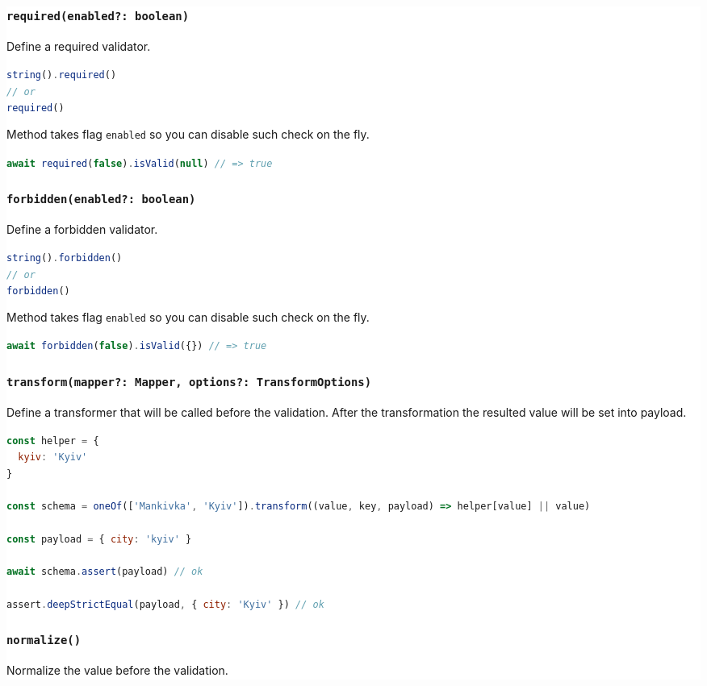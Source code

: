 ### `required(enabled?: boolean)`

Define a required validator.

```js
string().required()
// or
required()
```

Method takes flag `enabled` so you can disable such check on the fly.

```js
await required(false).isValid(null) // => true
```

### `forbidden(enabled?: boolean)`

Define a forbidden validator.

```js
string().forbidden()
// or
forbidden()
```

Method takes flag `enabled` so you can disable such check on the fly.

```js
await forbidden(false).isValid({}) // => true
```

### `transform(mapper?: Mapper, options?: TransformOptions)`

Define a transformer that will be called before the validation.
After the transformation the resulted value will be set into payload. 

```js
const helper = {
  kyiv: 'Kyiv'
}

const schema = oneOf(['Mankivka', 'Kyiv']).transform((value, key, payload) => helper[value] || value)

const payload = { city: 'kyiv' }

await schema.assert(payload) // ok

assert.deepStrictEqual(payload, { city: 'Kyiv' }) // ok
```

### `normalize()`

Normalize the value before the validation.
